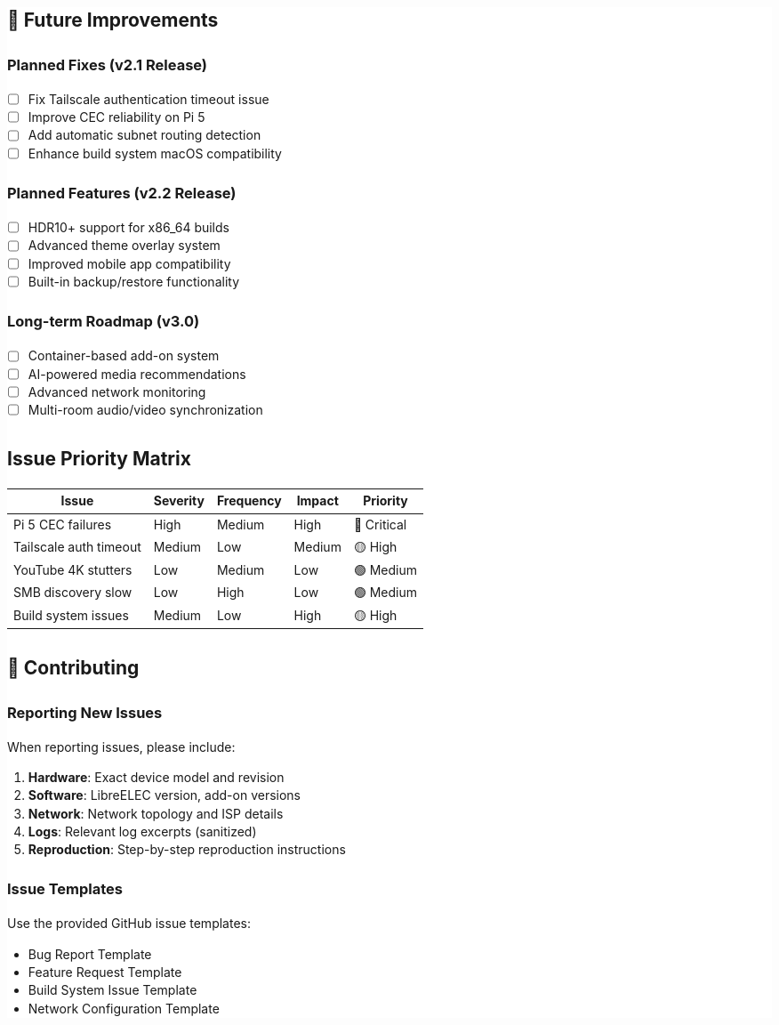 ## 🔮 Future Improvements

### Planned Fixes (v2.1 Release)
- [ ] Fix Tailscale authentication timeout issue
- [ ] Improve CEC reliability on Pi 5
- [ ] Add automatic subnet routing detection
- [ ] Enhance build system macOS compatibility

### Planned Features (v2.2 Release)
- [ ] HDR10+ support for x86_64 builds
- [ ] Advanced theme overlay system
- [ ] Improved mobile app compatibility
- [ ] Built-in backup/restore functionality

### Long-term Roadmap (v3.0)
- [ ] Container-based add-on system
- [ ] AI-powered media recommendations
- [ ] Advanced network monitoring
- [ ] Multi-room audio/video synchronization

## Issue Priority Matrix

| Issue | Severity | Frequency | Impact | Priority |
|-------|----------|-----------|---------|----------|
| Pi 5 CEC failures | High | Medium | High | 🔴 Critical |
| Tailscale auth timeout | Medium | Low | Medium | 🟡 High |
| YouTube 4K stutters | Low | Medium | Low | 🟢 Medium |
| SMB discovery slow | Low | High | Low | 🟢 Medium |
| Build system issues | Medium | Low | High | 🟡 High |

## 🤝 Contributing

### Reporting New Issues
When reporting issues, please include:

1. **Hardware**: Exact device model and revision
2. **Software**: LibreELEC version, add-on versions
3. **Network**: Network topology and ISP details
4. **Logs**: Relevant log excerpts (sanitized)
5. **Reproduction**: Step-by-step reproduction instructions

### Issue Templates
Use the provided GitHub issue templates:
- Bug Report Template
- Feature Request Template  
- Build System Issue Template
- Network Configuration Template
